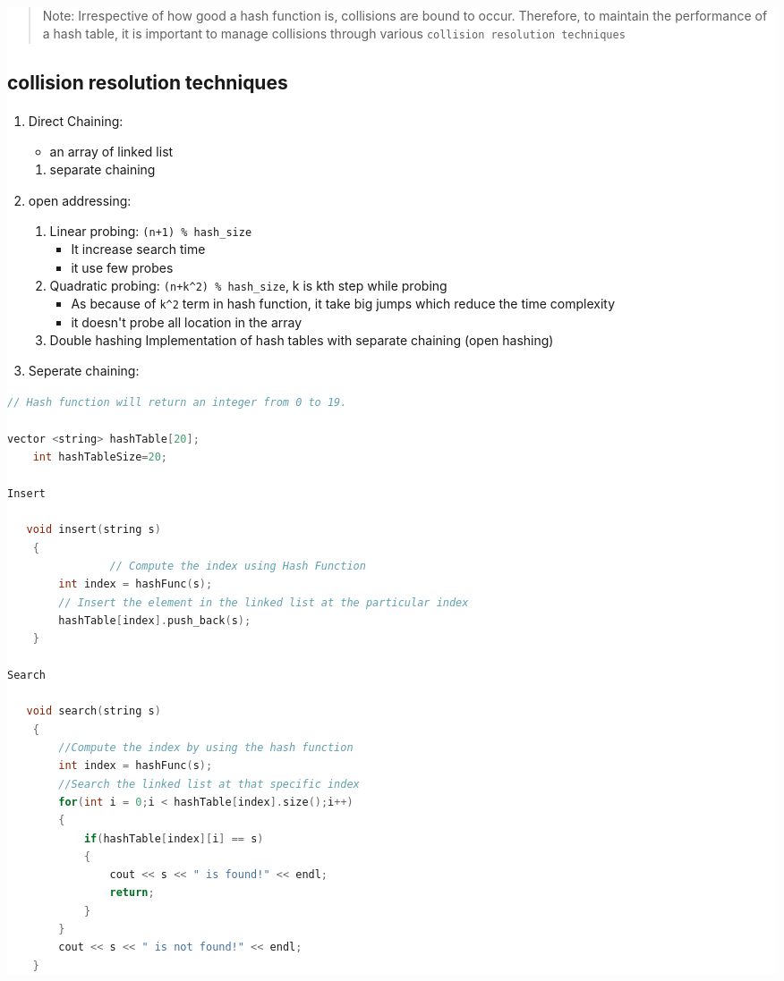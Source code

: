 > Note: Irrespective of how good a hash function is, collisions are bound to occur. Therefore, to maintain the performance of a hash table, it is important to manage collisions through various `collision resolution techniques`

## collision resolution techniques
1. Direct Chaining:
    - an array of linked list 
    1. separate chaining
2. open addressing:
    1. Linear probing: `(n+1) % hash_size`
        - It increase search time
        - it use few probes
    2. Quadratic probing: `(n+k^2) % hash_size`, k is kth step while probing
        - As because of `k^2` term in hash function, it take big jumps which reduce the time complexity
        - it doesn't probe all location in the array
    3. Double hashing
Implementation of hash tables with separate chaining (open hashing)

1. Seperate chaining:
```c++
// Hash function will return an integer from 0 to 19.

vector <string> hashTable[20];
    int hashTableSize=20;

Insert

   void insert(string s)
    {
                // Compute the index using Hash Function
        int index = hashFunc(s);
        // Insert the element in the linked list at the particular index
        hashTable[index].push_back(s);
    }

Search

   void search(string s)
    {
        //Compute the index by using the hash function
        int index = hashFunc(s);
        //Search the linked list at that specific index
        for(int i = 0;i < hashTable[index].size();i++)
        {
            if(hashTable[index][i] == s)
            {
                cout << s << " is found!" << endl;
                return;
            }
        }
        cout << s << " is not found!" << endl;
    }
```
